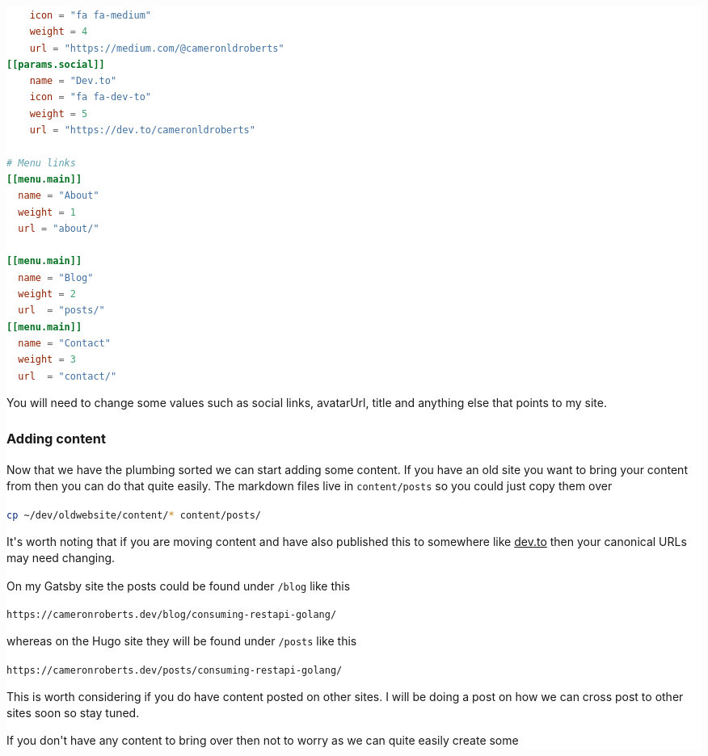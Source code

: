 ```toml
    icon = "fa fa-medium"
    weight = 4
    url = "https://medium.com/@cameronldroberts"
[[params.social]]
    name = "Dev.to"
    icon = "fa fa-dev-to"
    weight = 5
    url = "https://dev.to/cameronldroberts"

# Menu links
[[menu.main]]
  name = "About"
  weight = 1
  url = "about/"
  
[[menu.main]]
  name = "Blog"
  weight = 2
  url  = "posts/"
[[menu.main]]
  name = "Contact"
  weight = 3
  url  = "contact/"

```
You will need to change some values such as social links, avatarUrl, title and anything else that points to my site. 

### Adding content

Now that we have the plumbing sorted we can start adding some content. If you have an old site you want to bring your content from then you can do that quite easily. The markdown files live in `content/posts` so you could just copy them over 

```bash
cp ~/dev/oldwebsite/content/* content/posts/
```
It's worth noting that if you are moving content and have also published this to somewhere like [dev.to](http://dev.to/) then your canonical URLs may need changing. 

On my Gatsby site the posts could be found under `/blog` like this
```
https://cameronroberts.dev/blog/consuming-restapi-golang/
```

whereas on the Hugo site they will be found under `/posts` like this
 
```
https://cameronroberts.dev/posts/consuming-restapi-golang/
```
This is worth considering if you do have content posted on other sites. I will be doing a post on how we can cross post to other sites soon so stay tuned. 

If you don't have any content to bring over then not to worry as we can quite easily create some 
